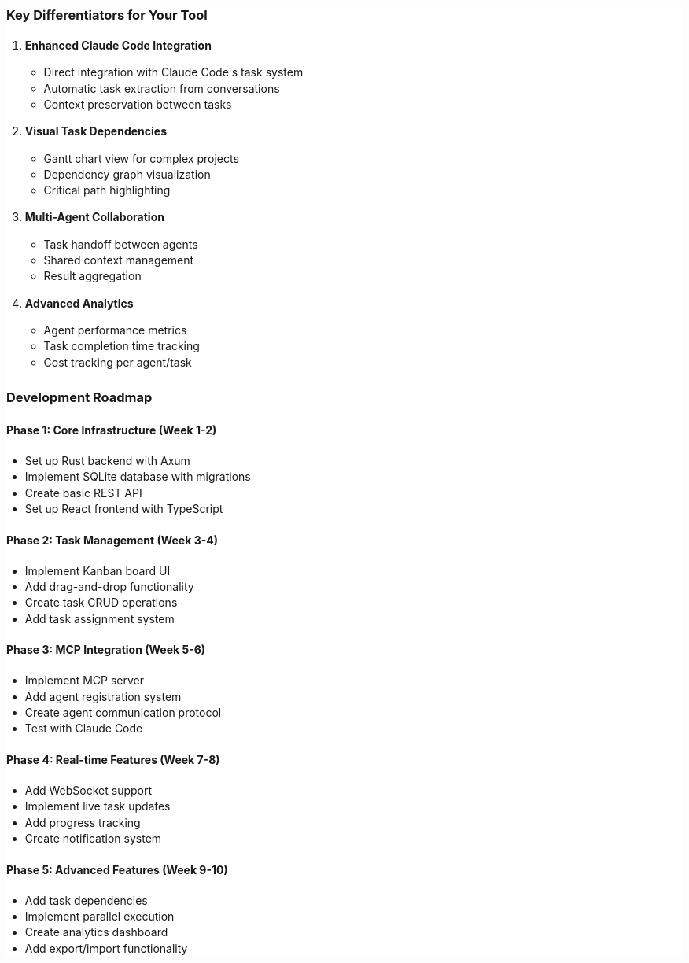 ### Key Differentiators for Your Tool

1. **Enhanced Claude Code Integration**
   - Direct integration with Claude Code's task system
   - Automatic task extraction from conversations
   - Context preservation between tasks

2. **Visual Task Dependencies**
   - Gantt chart view for complex projects
   - Dependency graph visualization
   - Critical path highlighting

3. **Multi-Agent Collaboration**
   - Task handoff between agents
   - Shared context management
   - Result aggregation

4. **Advanced Analytics**
   - Agent performance metrics
   - Task completion time tracking
   - Cost tracking per agent/task

### Development Roadmap

#### Phase 1: Core Infrastructure (Week 1-2)
- Set up Rust backend with Axum
- Implement SQLite database with migrations
- Create basic REST API
- Set up React frontend with TypeScript

#### Phase 2: Task Management (Week 3-4)
- Implement Kanban board UI
- Add drag-and-drop functionality
- Create task CRUD operations
- Add task assignment system

#### Phase 3: MCP Integration (Week 5-6)
- Implement MCP server
- Add agent registration system
- Create agent communication protocol
- Test with Claude Code

#### Phase 4: Real-time Features (Week 7-8)
- Add WebSocket support
- Implement live task updates
- Add progress tracking
- Create notification system

#### Phase 5: Advanced Features (Week 9-10)
- Add task dependencies
- Implement parallel execution
- Create analytics dashboard
- Add export/import functionality
